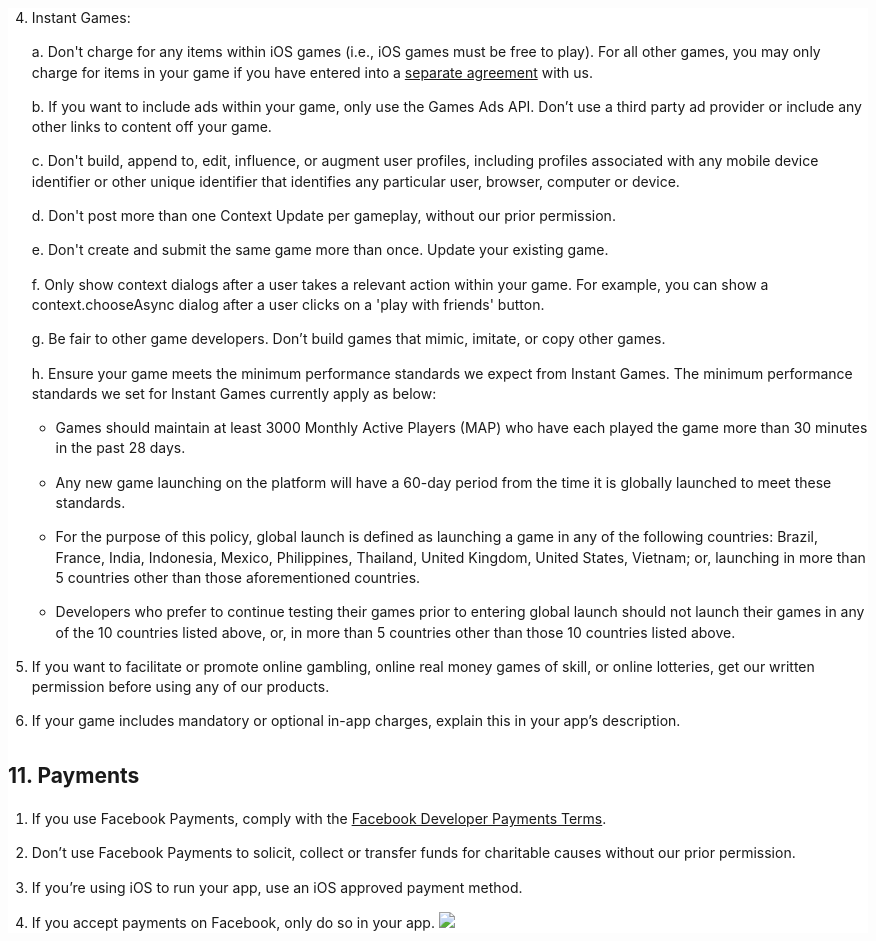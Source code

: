 4.  Instant Games:
    
    a. Don't charge for any items within iOS games (i.e., iOS games must be free to play). For all other games, you may only charge for items in your game if you have entered into a [separate agreement](https://developers.facebook.com/policy/ingamepurchase_terms) with us.
    
    b. If you want to include ads within your game, only use the Games Ads API. Don’t use a third party ad provider or include any other links to content off your game.
    
    c. Don't build, append to, edit, influence, or augment user profiles, including profiles associated with any mobile device identifier or other unique identifier that identifies any particular user, browser, computer or device.
    
    d. Don't post more than one Context Update per gameplay, without our prior permission.
    
    e. Don't create and submit the same game more than once. Update your existing game.
    
    f. Only show context dialogs after a user takes a relevant action within your game. For example, you can show a context.chooseAsync dialog after a user clicks on a 'play with friends' button.
    
    g. Be fair to other game developers. Don’t build games that mimic, imitate, or copy other games.
    
    h. Ensure your game meets the minimum performance standards we expect from Instant Games. The minimum performance standards we set for Instant Games currently apply as below:
    
    *   Games should maintain at least 3000 Monthly Active Players (MAP) who have each played the game more than 30 minutes in the past 28 days.
        
    *   Any new game launching on the platform will have a 60-day period from the time it is globally launched to meet these standards.
        
    *   For the purpose of this policy, global launch is defined as launching a game in any of the following countries: Brazil, France, India, Indonesia, Mexico, Philippines, Thailand, United Kingdom, United States, Vietnam; or, launching in more than 5 countries other than those aforementioned countries.
        
    *   Developers who prefer to continue testing their games prior to entering global launch should not launch their games in any of the 10 countries listed above, or, in more than 5 countries other than those 10 countries listed above.
        
5.  If you want to facilitate or promote online gambling, online real money games of skill, or online lotteries, get our written permission before using any of our products.
    
6.  If your game includes mandatory or optional in-app charges, explain this in your app’s description.
    

11\. Payments
-------------

1.  If you use Facebook Payments, comply with the [Facebook Developer Payments Terms](https://developers.facebook.com/policy/payments_terms/).
    
2.  Don’t use Facebook Payments to solicit, collect or transfer funds for charitable causes without our prior permission.
    
3.  If you’re using iOS to run your app, use an iOS approved payment method.
    
4.  If you accept payments on Facebook, only do so in your app. [![](https://scontent-lhr8-1.xx.fbcdn.net/v/t39.2178-6/851547_537948159656190_540847388_n.png?_nc_ohc=iEyND8Fmg-0AX90_D1C&_nc_ht=scontent-lhr8-1.xx&oh=f998733195b2c154f2803beba66c3a26&oe=5F2AAECA)](#)
    